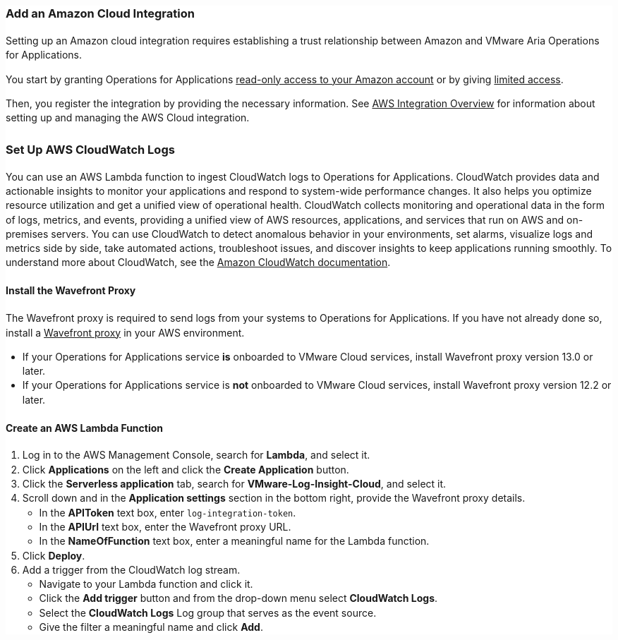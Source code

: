




### Add an Amazon Cloud Integration

Setting up an Amazon cloud integration requires establishing a trust relationship between Amazon and VMware Aria Operations for Applications. 

You start by granting Operations for Applications [read-only access to your Amazon account](https://docs.wavefront.com/integrations_aws_overview.html#give-read-only-access-to-your-amazon-account-and-get-the-role-arn) or by giving [limited access](https://docs.wavefront.com/integrations_aws_overview.html#giving-limited-access).

Then, you register the integration by providing the necessary information. See [AWS Integration Overview](https://docs.wavefront.com/integrations_aws_overview.html) for information about setting up and managing the AWS Cloud integration.

### Set Up AWS CloudWatch Logs

You can use an AWS Lambda function to ingest CloudWatch logs to Operations for Applications. CloudWatch provides data and actionable insights to monitor your applications and respond to system-wide performance changes. It also helps you optimize resource utilization and get a unified view of operational health. CloudWatch collects monitoring and operational data in the form of logs, metrics, and events, providing a unified view of AWS resources, applications, and services that run on AWS and on-premises servers. You can use CloudWatch to detect anomalous behavior in your environments, set alarms, visualize logs and metrics side by side, take automated actions, troubleshoot issues, and discover insights to keep applications running smoothly. To understand more about CloudWatch, see the [Amazon CloudWatch documentation](https://docs.aws.amazon.com/AmazonCloudWatch/latest/monitoring/WhatIsCloudWatch.html).

#### Install the Wavefront Proxy

The Wavefront proxy is required to send logs from your systems to Operations for Applications. If you have not already done so, install a [Wavefront proxy](https://docs.wavefront.com/proxies_installing.html) in your AWS environment.

* If your Operations for Applications service **is** onboarded to VMware Cloud services, install  Wavefront proxy version 13.0 or later.
* If your Operations for Applications service is **not** onboarded to VMware Cloud services, install  Wavefront proxy version 12.2 or later.

#### Create an AWS Lambda Function

1. Log in to the AWS Management Console, search for **Lambda**, and select it.
2. Click **Applications** on the left and click the **Create Application** button.
3. Click the **Serverless application** tab, search for **VMware-Log-Insight-Cloud**, and select it.
4. Scroll down and in the **Application settings** section in the bottom right, provide the Wavefront proxy details.
    * In the **APIToken** text box, enter <code>log-integration-token</code>.
    * In the **APIUrl** text box, enter the Wavefront proxy URL.
    * In the **NameOfFunction** text box, enter a meaningful name for the Lambda function.
5. Click **Deploy**.
6. Add a trigger from the CloudWatch log stream.
    * Navigate to your Lambda function and click it.
    * Click the **Add trigger** button and from the drop-down menu select **CloudWatch Logs**.
    * Select the **CloudWatch Logs** Log group that serves as the event source.
    * Give the filter a meaningful name and click **Add**.
      